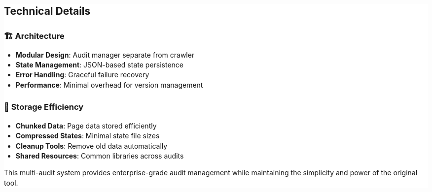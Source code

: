 ## Technical Details

### 🏗️ **Architecture**

- **Modular Design**: Audit manager separate from crawler
- **State Management**: JSON-based state persistence
- **Error Handling**: Graceful failure recovery
- **Performance**: Minimal overhead for version management

### 💾 **Storage Efficiency**

- **Chunked Data**: Page data stored efficiently
- **Compressed States**: Minimal state file sizes
- **Cleanup Tools**: Remove old data automatically
- **Shared Resources**: Common libraries across audits

This multi-audit system provides enterprise-grade audit management while maintaining the simplicity and power of the original tool.
